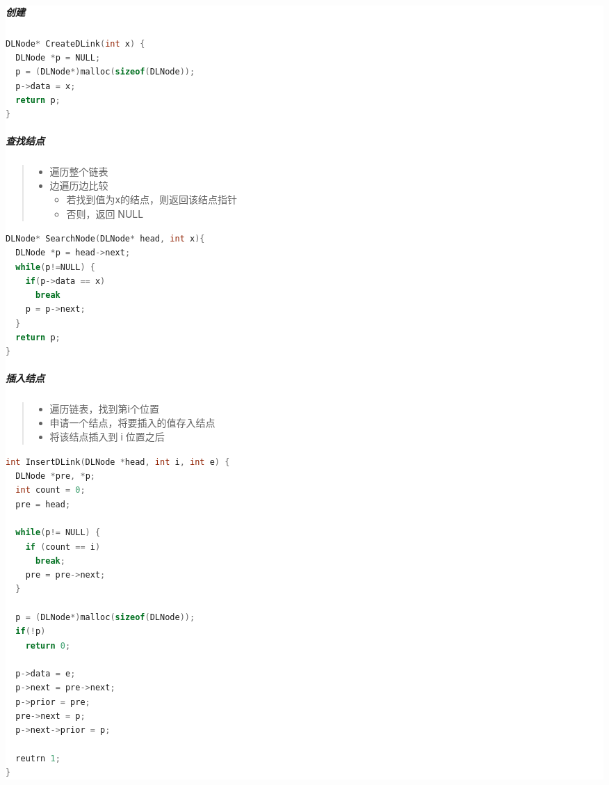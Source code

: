 

##### 创建

```c
DLNode* CreateDLink(int x) {
  DLNode *p = NULL;
  p = (DLNode*)malloc(sizeof(DLNode));
  p->data = x;
  return p;
}
```



##### 查找结点

> - 遍历整个链表
> - 边遍历边比较
>   - 若找到值为x的结点，则返回该结点指针
>   - 否则，返回 NULL

```c
DLNode* SearchNode(DLNode* head, int x){
  DLNode *p = head->next;
  while(p!=NULL) {
    if(p->data == x)
      break
    p = p->next;
  }
  return p;
}
```



##### 插入结点

> - 遍历链表，找到第i个位置
> - 申请一个结点，将要插入的值存入结点
> - 将该结点插入到 i 位置之后

```c
int InsertDLink(DLNode *head, int i, int e) {
  DLNode *pre, *p;
  int count = 0;
  pre = head;
  
  while(p!= NULL) {
    if (count == i)
      break;
    pre = pre->next;
  }
  
  p = (DLNode*)malloc(sizeof(DLNode));
  if(!p)
    return 0;
  
  p->data = e;
  p->next = pre->next;
  p->prior = pre;
  pre->next = p;
  p->next->prior = p;
  
  reutrn 1;
}
```
